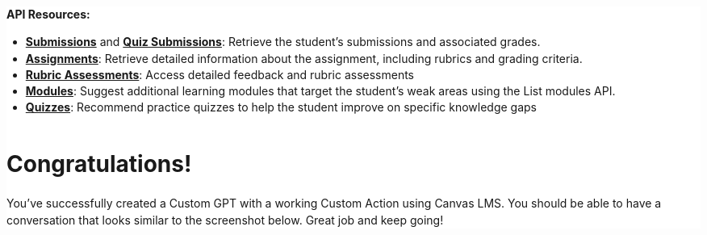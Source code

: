 **API Resources:**

- [**Submissions**](https://canvas.instructure.com/doc/api/submissions.html) and [**Quiz Submissions**](https://canvas.instructure.com/doc/api/quiz_submissions.html): Retrieve the student’s submissions and associated grades.
- [**Assignments**](https://canvas.instructure.com/doc/api/assignments.html): Retrieve detailed information about the assignment, including rubrics and grading criteria.
- [**Rubric Assessments**](https://canvas.instructure.com/doc/api/rubrics.html): Access detailed feedback and rubric assessments
- [**Modules**](https://canvas.instructure.com/doc/api/modules.html): Suggest additional learning modules that target the student’s weak areas using the List modules API.
- [**Quizzes**](https://canvas.instructure.com/doc/api/quizzes.html): Recommend practice quizzes to help the student improve on specific knowledge gaps

# Congratulations!

You’ve successfully created a Custom GPT with a working Custom Action using Canvas LMS. You should be able to have a conversation that looks similar to the screenshot below. Great job and keep going!

